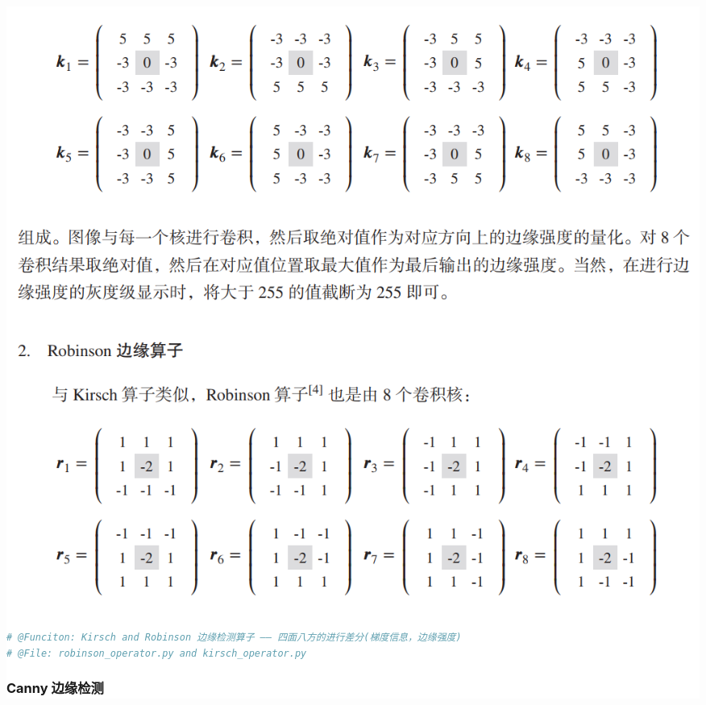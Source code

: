 ![image](./image/65.png)

```bash
# @Funciton: Kirsch and Robinson 边缘检测算子 —— 四面八方的进行差分(梯度信息，边缘强度)
# @File: robinson_operator.py and kirsch_operator.py
```

### Canny 边缘检测
